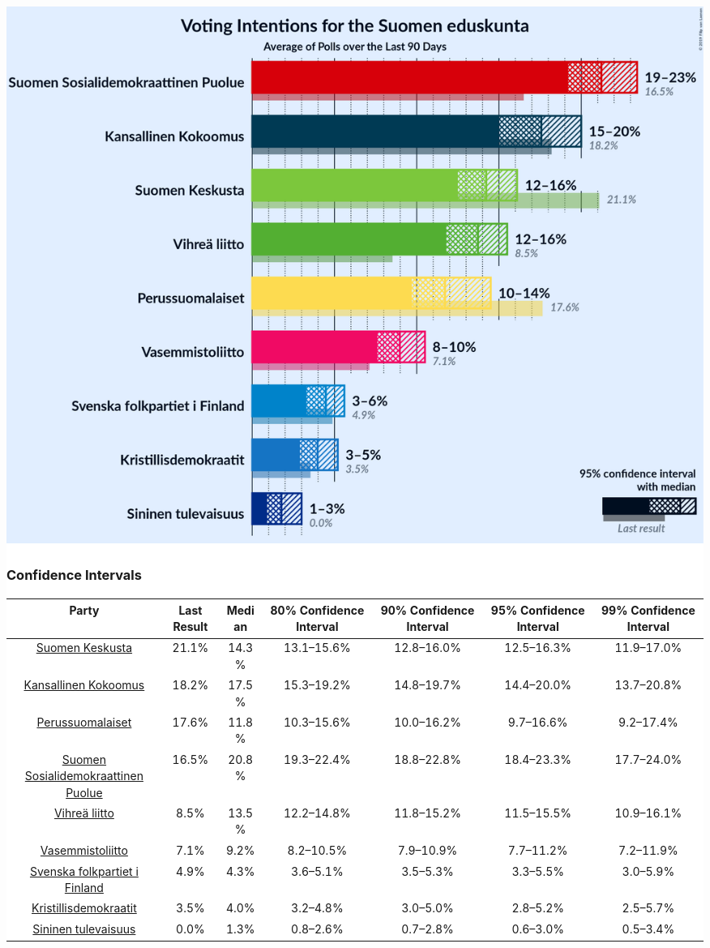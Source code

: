 ![Graph with voting intentions not yet produced](average.png "Voting Intentions")

### Confidence Intervals

| Party | Last Result | Median | 80% Confidence Interval | 90% Confidence Interval | 95% Confidence Interval | 99% Confidence Interval |
|:-----:|:-----------:|:------:|:-----------------------:|:-----------------------:|:-----------------------:|:-----------------------:|
| <a href="#suomen-keskusta">Suomen Keskusta</a> | 21.1% | 14.3% | 13.1–15.6% |12.8–16.0% | 12.5–16.3% | 11.9–17.0% |
| <a href="#kansallinen-kokoomus">Kansallinen Kokoomus</a> | 18.2% | 17.5% | 15.3–19.2% |14.8–19.7% | 14.4–20.0% | 13.7–20.8% |
| <a href="#perussuomalaiset">Perussuomalaiset</a> | 17.6% | 11.8% | 10.3–15.6% |10.0–16.2% | 9.7–16.6% | 9.2–17.4% |
| <a href="#suomen-sosialidemokraattinen-puolue">Suomen Sosialidemokraattinen Puolue</a> | 16.5% | 20.8% | 19.3–22.4% |18.8–22.8% | 18.4–23.3% | 17.7–24.0% |
| <a href="#vihreä-liitto">Vihreä liitto</a> | 8.5% | 13.5% | 12.2–14.8% |11.8–15.2% | 11.5–15.5% | 10.9–16.1% |
| <a href="#vasemmistoliitto">Vasemmistoliitto</a> | 7.1% | 9.2% | 8.2–10.5% |7.9–10.9% | 7.7–11.2% | 7.2–11.9% |
| <a href="#svenska-folkpartiet-i-finland">Svenska folkpartiet i Finland</a> | 4.9% | 4.3% | 3.6–5.1% |3.5–5.3% | 3.3–5.5% | 3.0–5.9% |
| <a href="#kristillisdemokraatit">Kristillisdemokraatit</a> | 3.5% | 4.0% | 3.2–4.8% |3.0–5.0% | 2.8–5.2% | 2.5–5.7% |
| <a href="#sininen-tulevaisuus">Sininen tulevaisuus</a> | 0.0% | 1.3% | 0.8–2.6% |0.7–2.8% | 0.6–3.0% | 0.5–3.4% |
